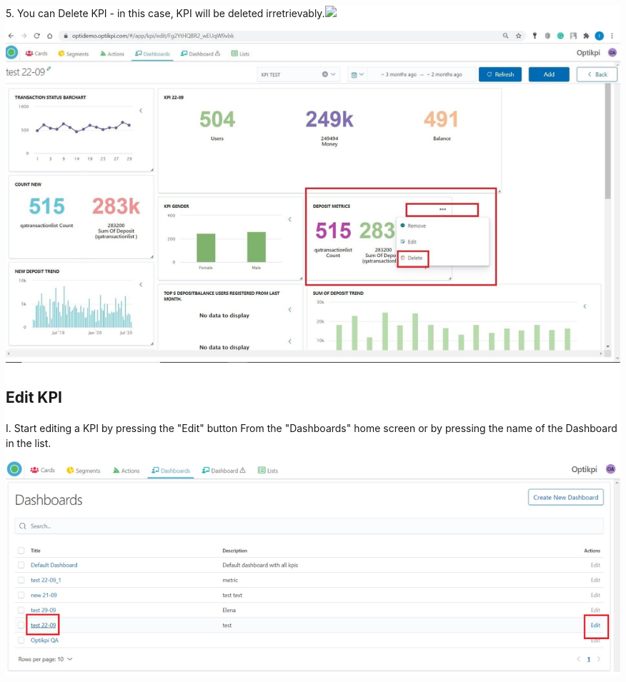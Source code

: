 5\. You can Delete KPI - in this case, KPI will be deleted irretrievably.![](blob:https://optikpi.atlassian.net/06fcfb55-3261-4316-9571-d1b58852cd67#media-blob-url=true\&id=a0e725d2-c787-4ebd-8f72-aca5615b1345\&collection=contentId-285474833\&contextId=285474833\&mimeType=image%2Fjpeg\&name=D36.jpg\&size=255444\&width=1907\&height=1031)

![](<.gitbook/assets/image (26) (1).png>)

## Edit KPI <a href="#dashboards-editkpi" id="dashboards-editkpi"></a>

I. Start editing a KPI by pressing the "Edit" button From the "Dashboards" home screen or by pressing the name of the Dashboard in the list.

![](.gitbook/assets/329613316.jpg)
